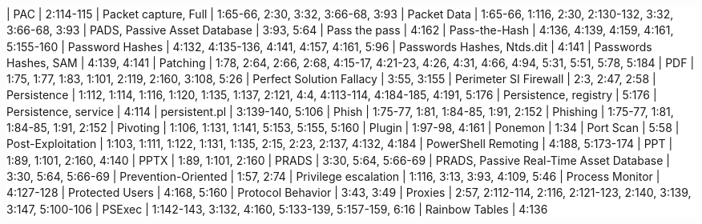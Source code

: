 | PAC                                                   | 2:114-115
| Packet capture, Full                                  | 1:65-66, 2:30, 3:32, 3:66-68, 3:93
| Packet Data                                           | 1:65-66, 1:116, 2:30, 2:130-132, 3:32, 3:66-68, 3:93
| PADS, Passive Asset Database                          | 3:93, 5:64
| Pass the pass                                         | 4:162
| Pass-the-Hash                                         | 4:136, 4:139, 4:159, 4:161, 5:155-160
| Password Hashes                                       | 4:132, 4:135-136, 4:141, 4:157, 4:161, 5:96
| Passwords Hashes, Ntds.dit                            | 4:141
| Passwords Hashes, SAM                                 | 4:139, 4:141
| Patching                                              | 1:78, 2:64, 2:66, 2:68, 4:15-17, 4:21-23, 4:26, 4:31, 4:66, 4:94, 5:31, 5:51, 5:78, 5:184
| PDF                                                   | 1:75, 1:77, 1:83, 1:101, 2:119, 2:160, 3:108, 5:26
| Perfect Solution Fallacy                              | 3:55, 3:155
| Perimeter SI Firewall                                 | 2:3, 2:47, 2:58
| Persistence                                           | 1:112, 1:114, 1:116, 1:120, 1:135, 1:137, 2:121, 4:4, 4:113-114, 4:184-185, 4:191, 5:176
| Persistence, registry                                 | 5:176
| Persistence, service                                  | 4:114
| persistent.pl                                         | 3:139-140, 5:106
| Phish                                                 | 1:75-77, 1:81, 1:84-85, 1:91, 2:152
| Phishing                                              | 1:75-77, 1:81, 1:84-85, 1:91, 2:152
| Pivoting                                              | 1:106, 1:131, 1:141, 5:153, 5:155, 5:160
| Plugin                                                | 1:97-98, 4:161
| Ponemon                                               | 1:34
| Port Scan                                             | 5:58
| Post-Exploitation                                     | 1:103, 1:111, 1:122, 1:131, 1:135, 2:15, 2:23, 2:137, 4:132, 4:184
| PowerShell Remoting                                   | 4:188, 5:173-174
| PPT                                                   | 1:89, 1:101, 2:160, 4:140
| PPTX                                                  | 1:89, 1:101, 2:160
| PRADS                                                 | 3:30, 5:64, 5:66-69
| PRADS, Passive Real-Time Asset Database               | 3:30, 5:64, 5:66-69
| Prevention-Oriented                                   | 1:57, 2:74
| Privilege escalation                                  | 1:116, 3:13, 3:93, 4:109, 5:46
| Process Monitor                                       | 4:127-128
| Protected Users                                       | 4:168, 5:160
| Protocol Behavior                                     | 3:43, 3:49
| Proxies                                               | 2:57, 2:112-114, 2:116, 2:121-123, 2:140, 3:139, 3:147, 5:100-106
| PSExec                                                | 1:142-143, 3:132, 4:160, 5:133-139, 5:157-159, 6:16
| Rainbow Tables                                        | 4:136